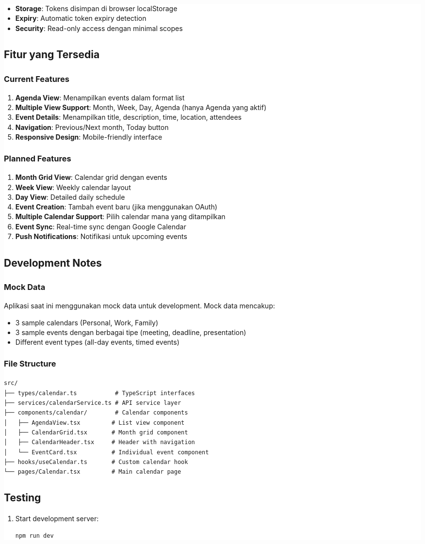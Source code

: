 - **Storage**: Tokens disimpan di browser localStorage
- **Expiry**: Automatic token expiry detection
- **Security**: Read-only access dengan minimal scopes

## Fitur yang Tersedia

### Current Features
1. **Agenda View**: Menampilkan events dalam format list
2. **Multiple View Support**: Month, Week, Day, Agenda (hanya Agenda yang aktif)
3. **Event Details**: Menampilkan title, description, time, location, attendees
4. **Navigation**: Previous/Next month, Today button
5. **Responsive Design**: Mobile-friendly interface

### Planned Features
1. **Month Grid View**: Calendar grid dengan events
2. **Week View**: Weekly calendar layout
3. **Day View**: Detailed daily schedule
4. **Event Creation**: Tambah event baru (jika menggunakan OAuth)
5. **Multiple Calendar Support**: Pilih calendar mana yang ditampilkan
6. **Event Sync**: Real-time sync dengan Google Calendar
7. **Push Notifications**: Notifikasi untuk upcoming events

## Development Notes

### Mock Data
Aplikasi saat ini menggunakan mock data untuk development. Mock data mencakup:
- 3 sample calendars (Personal, Work, Family)
- 3 sample events dengan berbagai tipe (meeting, deadline, presentation)
- Different event types (all-day events, timed events)

### File Structure
```
src/
├── types/calendar.ts           # TypeScript interfaces
├── services/calendarService.ts # API service layer
├── components/calendar/        # Calendar components
│   ├── AgendaView.tsx         # List view component
│   ├── CalendarGrid.tsx       # Month grid component
│   ├── CalendarHeader.tsx     # Header with navigation
│   └── EventCard.tsx          # Individual event component
├── hooks/useCalendar.ts       # Custom calendar hook
└── pages/Calendar.tsx         # Main calendar page
```

## Testing

1. Start development server:
   ```bash
   npm run dev
   ```
